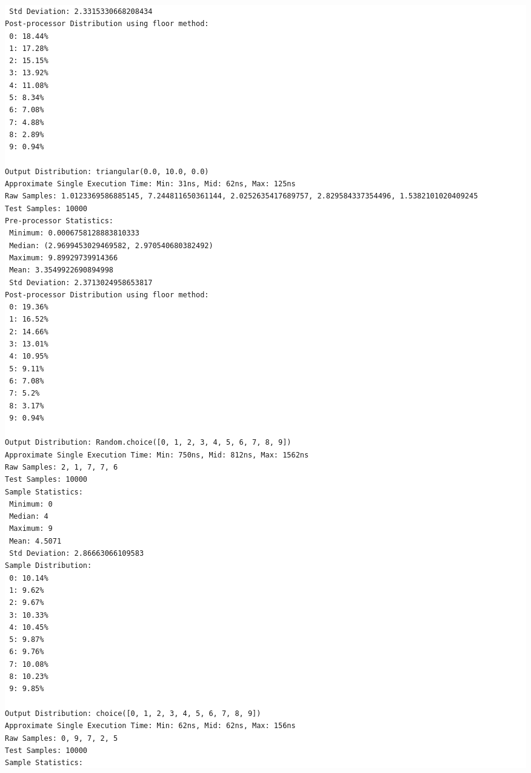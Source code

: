 ```
 Std Deviation: 2.3315330668208434
Post-processor Distribution using floor method:
 0: 18.44%
 1: 17.28%
 2: 15.15%
 3: 13.92%
 4: 11.08%
 5: 8.34%
 6: 7.08%
 7: 4.88%
 8: 2.89%
 9: 0.94%

Output Distribution: triangular(0.0, 10.0, 0.0)
Approximate Single Execution Time: Min: 31ns, Mid: 62ns, Max: 125ns
Raw Samples: 1.0123369586885145, 7.244811650361144, 2.0252635417689757, 2.829584337354496, 1.5382101020409245
Test Samples: 10000
Pre-processor Statistics:
 Minimum: 0.0006758128883810333
 Median: (2.9699453029469582, 2.970540680382492)
 Maximum: 9.89929739914366
 Mean: 3.3549922690894998
 Std Deviation: 2.3713024958653817
Post-processor Distribution using floor method:
 0: 19.36%
 1: 16.52%
 2: 14.66%
 3: 13.01%
 4: 10.95%
 5: 9.11%
 6: 7.08%
 7: 5.2%
 8: 3.17%
 9: 0.94%

Output Distribution: Random.choice([0, 1, 2, 3, 4, 5, 6, 7, 8, 9])
Approximate Single Execution Time: Min: 750ns, Mid: 812ns, Max: 1562ns
Raw Samples: 2, 1, 7, 7, 6
Test Samples: 10000
Sample Statistics:
 Minimum: 0
 Median: 4
 Maximum: 9
 Mean: 4.5071
 Std Deviation: 2.86663066109583
Sample Distribution:
 0: 10.14%
 1: 9.62%
 2: 9.67%
 3: 10.33%
 4: 10.45%
 5: 9.87%
 6: 9.76%
 7: 10.08%
 8: 10.23%
 9: 9.85%

Output Distribution: choice([0, 1, 2, 3, 4, 5, 6, 7, 8, 9])
Approximate Single Execution Time: Min: 62ns, Mid: 62ns, Max: 156ns
Raw Samples: 0, 9, 7, 2, 5
Test Samples: 10000
Sample Statistics:
```